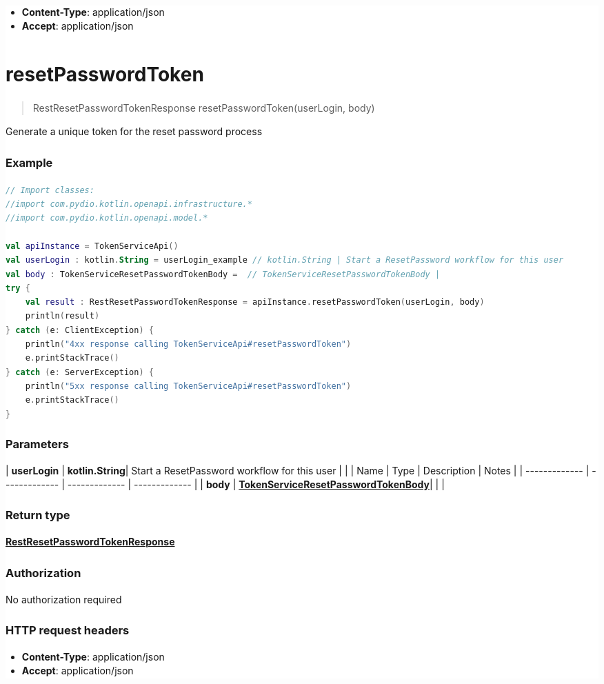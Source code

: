  - **Content-Type**: application/json
 - **Accept**: application/json

<a id="resetPasswordToken"></a>
# **resetPasswordToken**
> RestResetPasswordTokenResponse resetPasswordToken(userLogin, body)

Generate a unique token for the reset password process

### Example
```kotlin
// Import classes:
//import com.pydio.kotlin.openapi.infrastructure.*
//import com.pydio.kotlin.openapi.model.*

val apiInstance = TokenServiceApi()
val userLogin : kotlin.String = userLogin_example // kotlin.String | Start a ResetPassword workflow for this user
val body : TokenServiceResetPasswordTokenBody =  // TokenServiceResetPasswordTokenBody |
try {
    val result : RestResetPasswordTokenResponse = apiInstance.resetPasswordToken(userLogin, body)
    println(result)
} catch (e: ClientException) {
    println("4xx response calling TokenServiceApi#resetPasswordToken")
    e.printStackTrace()
} catch (e: ServerException) {
    println("5xx response calling TokenServiceApi#resetPasswordToken")
    e.printStackTrace()
}
```

### Parameters
| **userLogin** | **kotlin.String**| Start a ResetPassword workflow for this user | |
| Name | Type | Description  | Notes |
| ------------- | ------------- | ------------- | ------------- |
| **body** | [**TokenServiceResetPasswordTokenBody**](TokenServiceResetPasswordTokenBody.md)|  | |

### Return type

[**RestResetPasswordTokenResponse**](RestResetPasswordTokenResponse.md)

### Authorization

No authorization required

### HTTP request headers

 - **Content-Type**: application/json
 - **Accept**: application/json
